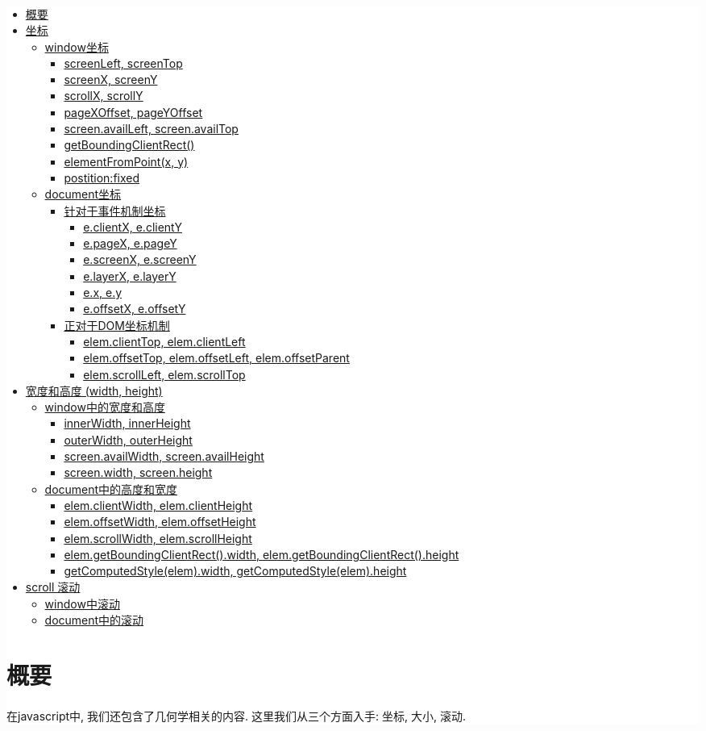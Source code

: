 

- [概要](#概要)
- [坐标](#坐标)
	- [window坐标](#window坐标)
		- [screenLeft, screenTop](#screenleft-screentop)
		- [screenX, screenY](#screenx-screeny)
		- [scrollX, scrollY](#scrollx-scrolly)
		- [pageXOffset, pageYOffset](#pagexoffset-pageyoffset)
		- [screen.availLeft, screen.availTop](#screenavailleft-screenavailtop)
		- [getBoundingClientRect()](#getboundingclientrect)
		- [elementFromPoint(x, y)](#elementfrompointx-y)
		- [postition:fixed](#postitionfixed)
	- [document坐标](#document坐标)
		- [针对于事件机制坐标](#针对于事件机制坐标)
			- [e.clientX, e.clientY](#eclientx-eclienty)
			- [e.pageX, e.pageY](#epagex-epagey)
			- [e.screenX, e.screenY](#escreenx-escreeny)
			- [e.layerX, e.layerY](#elayerx-elayery)
			- [e.x, e.y](#ex-ey)
			- [e.offsetX, e.offsetY](#eoffsetx-eoffsety)
		- [正对于DOM坐标机制](#正对于dom坐标机制)
			- [elem.clientTop, elem.clientLeft](#elemclienttop-elemclientleft)
			- [elem.offsetTop, elem.offsetLeft, elem.offsetParent](#elemoffsettop-elemoffsetleft-elemoffsetparent)
			- [elem.scrollLeft, elem.scrollTop](#elemscrollleft-elemscrolltop)
- [宽度和高度 (width, height)](#宽度和高度-width-height)
	- [window中的宽度和高度](#window中的宽度和高度)
		- [innerWidth, innerHeight](#innerwidth-innerheight)
		- [outerWidth, outerHeight](#outerwidth-outerheight)
		- [screen.availWidth, screen.availHeight](#screenavailwidth-screenavailheight)
		- [screen.width, screen.height](#screenwidth-screenheight)
	- [document中的高度和宽度](#document中的高度和宽度)
		- [elem.clientWidth, elem.clientHeight](#elemclientwidth-elemclientheight)
		- [elem.offsetWidth, elem.offsetHeight](#elemoffsetwidth-elemoffsetheight)
		- [elem.scrollWidth, elem.scrollHeight](#elemscrollwidth-elemscrollheight)
		- [elem.getBoundingClientRect().width, elem.getBoundingClientRect().height](#elemgetboundingclientrectwidth-elemgetboundingclientrectheight)
		- [getComputedStyle(elem).width, getComputedStyle(elem).height](#getcomputedstyleelemwidth-getcomputedstyleelemheight)
- [scroll 滚动](#scroll-滚动)
	- [window中滚动](#window中滚动)
	- [document中的滚动](#document中的滚动)







# 概要
在javascript中, 我们还包含了几何学相关的内容. 这里我们从三个方面入手: 坐标, 大小, 滚动.


